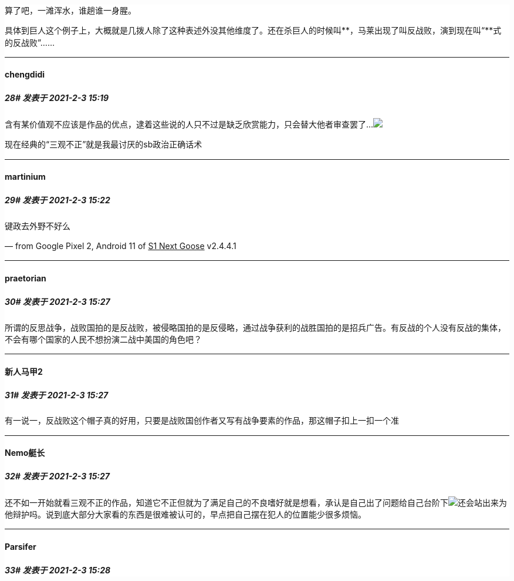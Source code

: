 
算了吧，一滩浑水，谁趟谁一身腥。

具体到巨人这个例子上，大概就是几拨人除了这种表述外没其他维度了。还在杀巨人的时候叫**，马莱出现了叫反战败，演到现在叫“**式的反战败”……


-----

####  chengdidi  
##### 28#       发表于 2021-2-3 15:19


含有某价值观不应该是作品的优点，逮着这些说的人只不过是缺乏欣赏能力，只会替大他者审查罢了...<img src="https://static.saraba1st.com/image/smiley/face2017/037.png" referrerpolicy="no-referrer">

现在经典的“三观不正”就是我最讨厌的sb政治正确话术


-----

####  martinium  
##### 29#       发表于 2021-2-3 15:22


键政去外野不好么

— from Google Pixel 2, Android 11 of [S1 Next Goose](https://pan.baidu.com/s/1mi43uRm) v2.4.4.1


-----

####  praetorian  
##### 30#       发表于 2021-2-3 15:27


所谓的反思战争，战败国拍的是反战败，被侵略国拍的是反侵略，通过战争获利的战胜国拍的是招兵广告。有反战的个人没有反战的集体，不会有哪个国家的人民不想扮演二战中美国的角色吧？


-----

####  新人马甲2  
##### 31#       发表于 2021-2-3 15:27


有一说一，反战败这个帽子真的好用，只要是战败国创作者又写有战争要素的作品，那这帽子扣上一扣一个准


-----

####  Nemo艇长  
##### 32#       发表于 2021-2-3 15:27


还不如一开始就看三观不正的作品，知道它不正但就为了满足自己的不良嗜好就是想看，承认是自己出了问题给自己台阶下<img src="https://static.saraba1st.com/image/smiley/face2017/050.png" referrerpolicy="no-referrer">还会站出来为他辩护吗。说到底大部分大家看的东西是很难被认可的，早点把自己摆在犯人的位置能少很多烦恼。


-----

####  Parsifer  
##### 33#       发表于 2021-2-3 15:28
